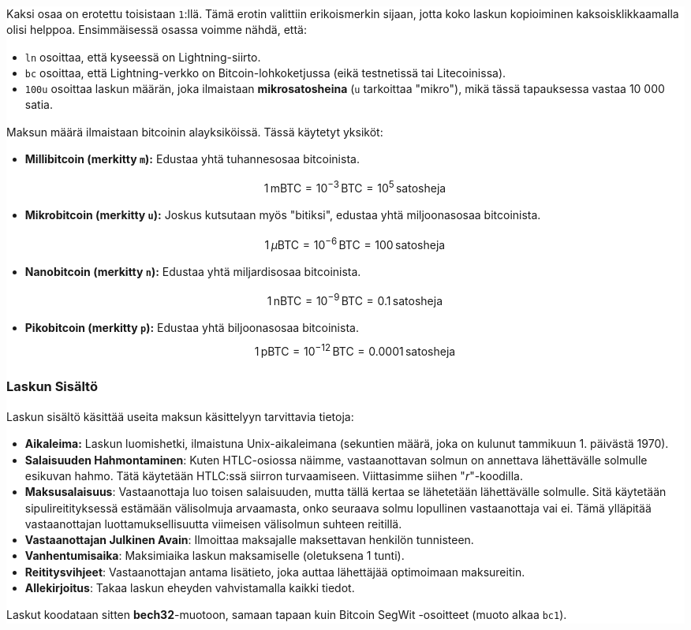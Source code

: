 Kaksi osaa on erotettu toisistaan `1`:llä. Tämä erotin valittiin erikoismerkin sijaan, jotta koko laskun kopioiminen kaksoisklikkaamalla olisi helppoa.
Ensimmäisessä osassa voimme nähdä, että:

- `ln` osoittaa, että kyseessä on Lightning-siirto.
- `bc` osoittaa, että Lightning-verkko on Bitcoin-lohkoketjussa (eikä testnetissä tai Litecoinissa).
- `100u` osoittaa laskun määrän, joka ilmaistaan **mikrosatosheina** (`u` tarkoittaa "mikro"), mikä tässä tapauksessa vastaa 10 000 satia.

Maksun määrä ilmaistaan bitcoinin alayksiköissä. Tässä käytetyt yksiköt:

- **Millibitcoin (merkitty `m`):** Edustaa yhtä tuhannesosaa bitcoinista.

  $$
  1 \, \text{mBTC} = 10^{-3} \, \text{BTC} = 10^5 \, \text{satosheja}
  $$

- **Mikrobitcoin (merkitty `u`):** Joskus kutsutaan myös "bitiksi", edustaa yhtä miljoonasosaa bitcoinista.

  $$
  1 \, \mu\text{BTC} = 10^{-6} \, \text{BTC} = 100 \, \text{satosheja}
  $$

- **Nanobitcoin (merkitty `n`):** Edustaa yhtä miljardisosaa bitcoinista.

  $$
  1 \, \text{nBTC} = 10^{-9} \, \text{BTC} = 0.1 \, \text{satosheja}
  $$

- **Pikobitcoin (merkitty `p`):** Edustaa yhtä biljoonasosaa bitcoinista.
  $$
  1 \, \text{pBTC} = 10^{-12} \, \text{BTC} = 0.0001 \, \text{satosheja}
  $$

### Laskun Sisältö

Laskun sisältö käsittää useita maksun käsittelyyn tarvittavia tietoja:

- **Aikaleima:** Laskun luomishetki, ilmaistuna Unix-aikaleimana (sekuntien määrä, joka on kulunut tammikuun 1. päivästä 1970).
- **Salaisuuden Hahmontaminen**: Kuten HTLC-osiossa näimme, vastaanottavan solmun on annettava lähettävälle solmulle esikuvan hahmo. Tätä käytetään HTLC:ssä siirron turvaamiseen. Viittasimme siihen "_r_"-koodilla.
- **Maksusalaisuus**: Vastaanottaja luo toisen salaisuuden, mutta tällä kertaa se lähetetään lähettävälle solmulle. Sitä käytetään sipulireitityksessä estämään välisolmuja arvaamasta, onko seuraava solmu lopullinen vastaanottaja vai ei. Tämä ylläpitää vastaanottajan luottamuksellisuutta viimeisen välisolmun suhteen reitillä.
- **Vastaanottajan Julkinen Avain**: Ilmoittaa maksajalle maksettavan henkilön tunnisteen.
- **Vanhentumisaika**: Maksimiaika laskun maksamiselle (oletuksena 1 tunti).
- **Reititysvihjeet**: Vastaanottajan antama lisätieto, joka auttaa lähettäjää optimoimaan maksureitin.
- **Allekirjoitus**: Takaa laskun eheyden vahvistamalla kaikki tiedot.

Laskut koodataan sitten **bech32**-muotoon, samaan tapaan kuin Bitcoin SegWit -osoitteet (muoto alkaa `bc1`).
